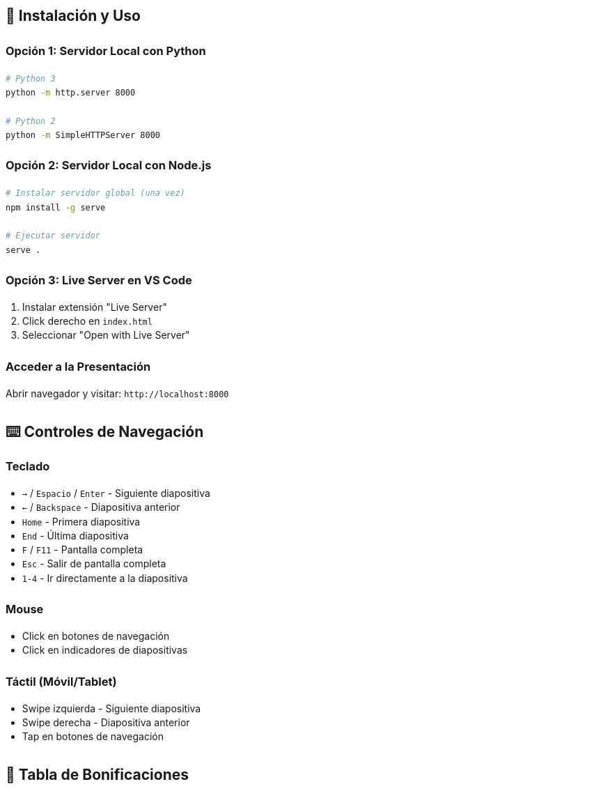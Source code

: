 ## 🚀 Instalación y Uso

### Opción 1: Servidor Local con Python
```bash
# Python 3
python -m http.server 8000

# Python 2
python -m SimpleHTTPServer 8000
```

### Opción 2: Servidor Local con Node.js
```bash
# Instalar servidor global (una vez)
npm install -g serve

# Ejecutar servidor
serve .
```

### Opción 3: Live Server en VS Code
1. Instalar extensión "Live Server"
2. Click derecho en `index.html`
3. Seleccionar "Open with Live Server"

### Acceder a la Presentación
Abrir navegador y visitar: `http://localhost:8000`

## ⌨️ Controles de Navegación

### Teclado
- `→` / `Espacio` / `Enter` - Siguiente diapositiva
- `←` / `Backspace` - Diapositiva anterior
- `Home` - Primera diapositiva
- `End` - Última diapositiva
- `F` / `F11` - Pantalla completa
- `Esc` - Salir de pantalla completa
- `1-4` - Ir directamente a la diapositiva

### Mouse
- Click en botones de navegación
- Click en indicadores de diapositivas

### Táctil (Móvil/Tablet)
- Swipe izquierda - Siguiente diapositiva
- Swipe derecha - Diapositiva anterior
- Tap en botones de navegación

## 💎 Tabla de Bonificaciones
